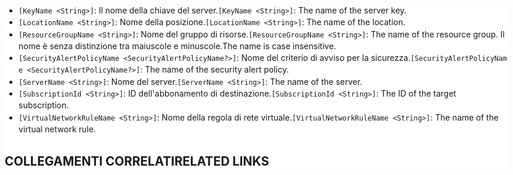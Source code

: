   - <span data-ttu-id="b7b3f-154">`[KeyName <String>]`: Il nome della chiave del server.</span><span class="sxs-lookup"><span data-stu-id="b7b3f-154">`[KeyName <String>]`: The name of the server key.</span></span>
  - <span data-ttu-id="b7b3f-155">`[LocationName <String>]`: Nome della posizione.</span><span class="sxs-lookup"><span data-stu-id="b7b3f-155">`[LocationName <String>]`: The name of the location.</span></span>
  - <span data-ttu-id="b7b3f-156">`[ResourceGroupName <String>]`: Nome del gruppo di risorse.</span><span class="sxs-lookup"><span data-stu-id="b7b3f-156">`[ResourceGroupName <String>]`: The name of the resource group.</span></span> <span data-ttu-id="b7b3f-157">Il nome è senza distinzione tra maiuscole e minuscole.</span><span class="sxs-lookup"><span data-stu-id="b7b3f-157">The name is case insensitive.</span></span>
  - <span data-ttu-id="b7b3f-158">`[SecurityAlertPolicyName <SecurityAlertPolicyName?>]`: Nome del criterio di avviso per la sicurezza.</span><span class="sxs-lookup"><span data-stu-id="b7b3f-158">`[SecurityAlertPolicyName <SecurityAlertPolicyName?>]`: The name of the security alert policy.</span></span>
  - <span data-ttu-id="b7b3f-159">`[ServerName <String>]`: Nome del server.</span><span class="sxs-lookup"><span data-stu-id="b7b3f-159">`[ServerName <String>]`: The name of the server.</span></span>
  - <span data-ttu-id="b7b3f-160">`[SubscriptionId <String>]`: ID dell'abbonamento di destinazione.</span><span class="sxs-lookup"><span data-stu-id="b7b3f-160">`[SubscriptionId <String>]`: The ID of the target subscription.</span></span>
  - <span data-ttu-id="b7b3f-161">`[VirtualNetworkRuleName <String>]`: Nome della regola di rete virtuale.</span><span class="sxs-lookup"><span data-stu-id="b7b3f-161">`[VirtualNetworkRuleName <String>]`: The name of the virtual network rule.</span></span>

## <span data-ttu-id="b7b3f-162">COLLEGAMENTI CORRELATI</span><span class="sxs-lookup"><span data-stu-id="b7b3f-162">RELATED LINKS</span></span>

